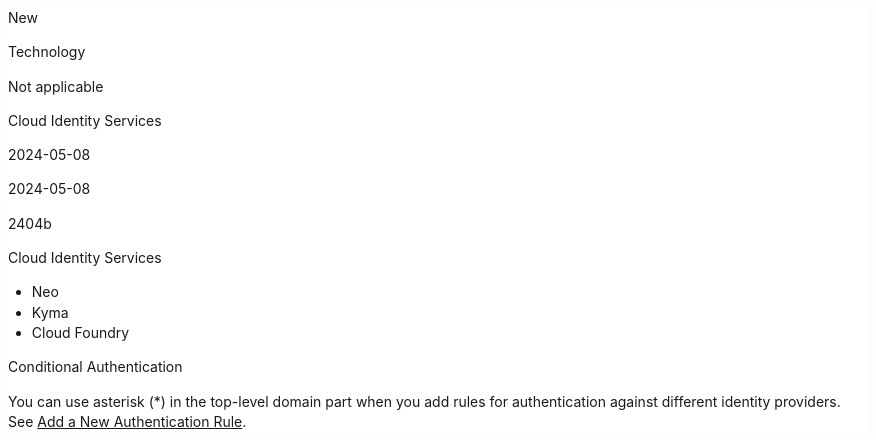 New

</td>
<td valign="top">

Technology

</td>
<td valign="top">

Not applicable

</td>
<td valign="top">

Cloud Identity Services 

</td>
<td valign="top">

2024-05-08

</td>
<td valign="top">

2024-05-08

</td>
<td valign="top">

2404b

</td>
</tr>
<tr>
<td valign="top">

Cloud Identity Services 

</td>
<td valign="top">

-   Neo
-   Kyma
-   Cloud Foundry



</td>
<td valign="top">

Conditional Authentication

</td>
<td valign="top">

You can use asterisk \(\*\) in the top-level domain part when you add rules for authentication against different identity providers. See [Add a New Authentication Rule](Operation-Guide/add-a-new-authentication-rule-ad7f993.md).

</td>
<td valign="top">
